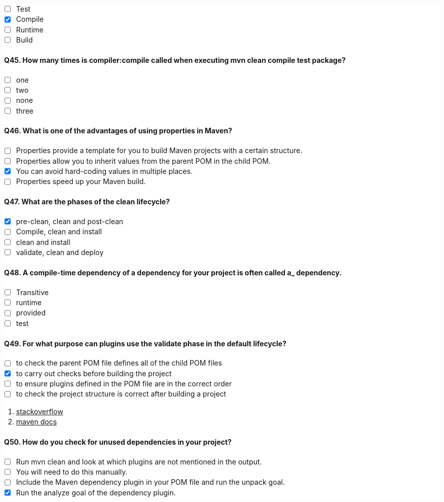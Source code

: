 - [ ] Test
- [x] Compile
- [ ] Runtime
- [ ] Build

#### Q45. How many times is compiler:compile called when executing mvn clean compile test package?

- [ ] one
- [ ] two
- [ ] none
- [ ] three

#### Q46. What is one of the advantages of using properties in Maven?

- [ ] Properties provide a template for you to build Maven projects with a certain structure.
- [ ] Properties allow you to inherit values from the parent POM in the child POM.
- [x] You can avoid hard-coding values in multiple places.
- [ ] Properties speed up your Maven build.

#### Q47. What are the phases of the clean lifecycle?

- [x] pre-clean, clean and post-clean
- [ ] Compile, clean and install
- [ ] clean and install
- [ ] validate, clean and deploy

#### Q48. A compile-time dependency of a dependency for your project is often called **a\_** dependency.

- [ ] Transitive
- [ ] runtime
- [ ] provided
- [ ] test

#### Q49. For what purpose can plugins use the validate phase in the default lifecycle?

- [ ] to check the parent POM file defines all of the child POM files
- [x] to carry out checks before building the project
- [ ] to ensure plugins defined in the POM file are in the correct order
- [ ] to check the project structure is correct after building a project

1. [stackoverflow](https://stackoverflow.com/a/40601037)
2. [maven docs](https://maven.apache.org/guides/introduction/introduction-to-the-lifecycle.html#a-build-lifecycle-is-made-up-of-phases)

#### Q50. How do you check for unused dependencies in your project?

- [ ] Run mvn clean and look at which plugins are not mentioned in the output.
- [ ] You will need to do this manually.
- [ ] Include the Maven dependency plugin in your POM file and run the unpack goal.
- [x] Run the analyze goal of the dependency plugin.
